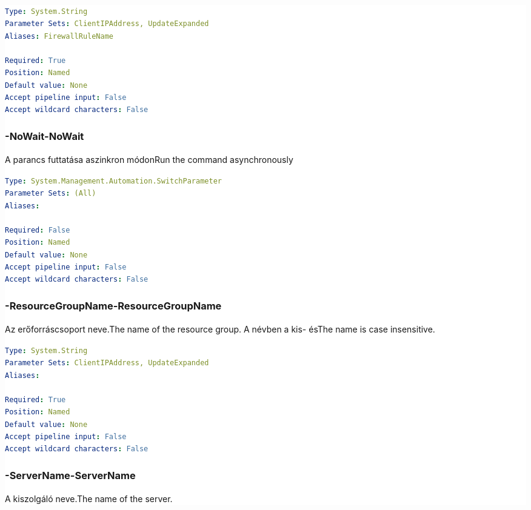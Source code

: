 ```yaml
Type: System.String
Parameter Sets: ClientIPAddress, UpdateExpanded
Aliases: FirewallRuleName

Required: True
Position: Named
Default value: None
Accept pipeline input: False
Accept wildcard characters: False
```

### <span data-ttu-id="c4711-131">-NoWait</span><span class="sxs-lookup"><span data-stu-id="c4711-131">-NoWait</span></span>
<span data-ttu-id="c4711-132">A parancs futtatása aszinkron módon</span><span class="sxs-lookup"><span data-stu-id="c4711-132">Run the command asynchronously</span></span>

```yaml
Type: System.Management.Automation.SwitchParameter
Parameter Sets: (All)
Aliases:

Required: False
Position: Named
Default value: None
Accept pipeline input: False
Accept wildcard characters: False
```

### <span data-ttu-id="c4711-133">-ResourceGroupName</span><span class="sxs-lookup"><span data-stu-id="c4711-133">-ResourceGroupName</span></span>
<span data-ttu-id="c4711-134">Az erőforráscsoport neve.</span><span class="sxs-lookup"><span data-stu-id="c4711-134">The name of the resource group.</span></span>
<span data-ttu-id="c4711-135">A névben a kis- és</span><span class="sxs-lookup"><span data-stu-id="c4711-135">The name is case insensitive.</span></span>

```yaml
Type: System.String
Parameter Sets: ClientIPAddress, UpdateExpanded
Aliases:

Required: True
Position: Named
Default value: None
Accept pipeline input: False
Accept wildcard characters: False
```

### <span data-ttu-id="c4711-136">-ServerName</span><span class="sxs-lookup"><span data-stu-id="c4711-136">-ServerName</span></span>
<span data-ttu-id="c4711-137">A kiszolgáló neve.</span><span class="sxs-lookup"><span data-stu-id="c4711-137">The name of the server.</span></span>
